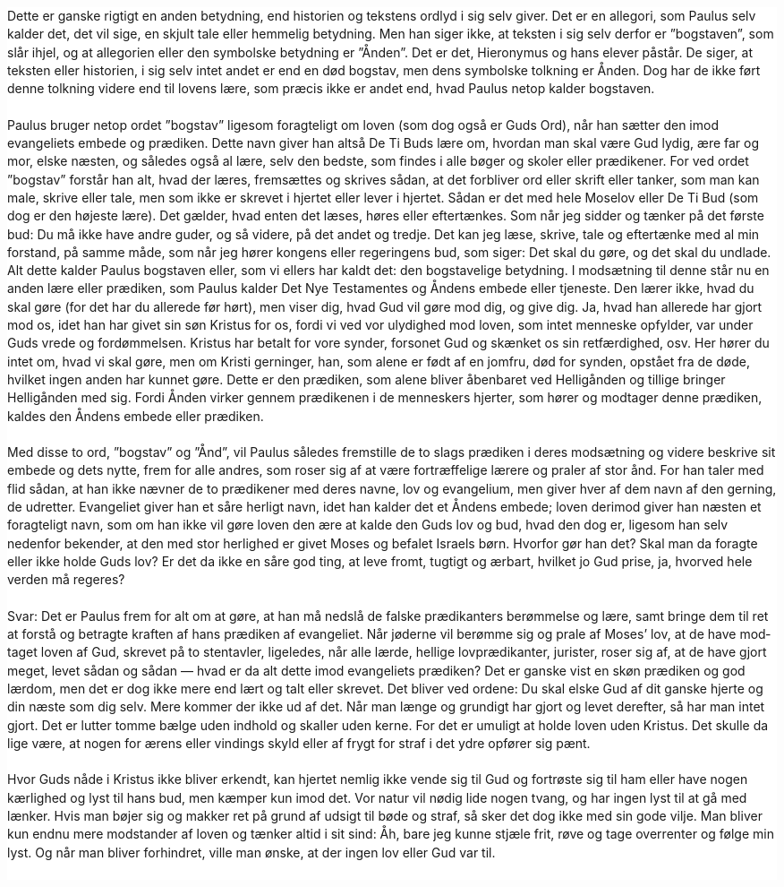 Dette er ganske rigtigt en anden betydning, end historien og tekstens ordlyd i sig selv giver. Det er en allegori, som Paulus selv kalder det, det vil sige, en skjult tale eller hemmelig betydning. Men han siger ikke, at teksten i sig selv derfor er ”bog­staven”, som slår ihjel, og at allegorien eller den symbolske betydning er ”Ånden”. Det er det, Hieronymus og hans elever påstår. De siger, at teksten eller historien, i sig selv intet andet er end en død bogstav, men dens symbolske tolkning er Ånden. Dog har de ikke ført denne tolkning videre end til lovens lære, som præcis ikke er andet end, hvad Paulus netop kalder bogstaven.  
&nbsp;  
Paulus bruger netop ordet ”bogstav” ligesom foragteligt om loven (som dog også er Guds Ord), når han sætter den imod evangeliets embede og prædiken. Dette navn giver han altså De Ti Buds lære om, hvordan man skal være Gud lydig, ære far og mor, elske næsten, og således også al lære, selv den bedste, som findes i alle bøger og skoler eller præ­dikener. For ved ordet ”bogstav” forstår han alt, hvad der læres, fremsættes og skrives sådan, at det forbliver ord eller skrift eller tanker, som man kan male, skrive eller tale, men som ikke er skrevet i hjertet eller lever i hjertet. Sådan er det med hele Moselov eller De Ti Bud (som dog er den højeste lære). Det gælder, hvad enten det læses, høres eller eftertænkes. Som når jeg sidder og tænker på det første bud: Du må ikke have andre guder, og så videre, på det andet og tredje. Det kan jeg læse, skrive, tale og eftertænke med al min forstand, på samme måde, som når jeg hører kongens eller regeringens bud, som siger: Det skal du gøre, og det skal du undlade. Alt dette kalder Paulus bogstaven eller, som vi ellers har kaldt det: den bogstavelige betydning. I modsætning til denne står nu en anden lære eller prædiken, som Paulus kalder Det Nye Testamentes og Åndens embede eller tjeneste. Den lærer ikke, hvad du skal gøre (for det har du allerede før hørt), men viser dig, hvad Gud vil gøre mod dig, og give dig. Ja, hvad han allerede har gjort mod os, idet han har givet sin søn Kristus for os, fordi vi ved vor ulydighed mod loven, som intet menneske opfylder, var under Guds vrede og fordømmelsen. Kristus har betalt for vore synder, forsonet Gud og skænket os sin retfærdig­hed, osv. Her hører du intet om, hvad vi skal gøre, men om Kristi gerninger, han, som alene er født af en jomfru, død for syn­den, opstået fra de døde, hvilket ingen anden har kunnet gøre. Dette er den prædiken, som alene bliver åbenbaret ved Helligånden og tillige bringer Helligånden med sig. Fordi Ånden virker gennem prædikenen i de menneskers hjerter, som hører og modtager denne prædiken, kaldes den Åndens embede eller prædiken.  
&nbsp;  
Med disse to ord, ”bogstav” og ”Ånd”, vil Paulus således fremstille de to slags præ­diken i deres modsætning og videre beskrive sit embede og dets nytte, frem for alle andres, som roser sig af at være fortræffe­lige lærere og praler af stor ånd. For han taler med flid sådan, at han ikke nævner de to prædikener med deres navne, lov og evangelium, men giver hver af dem navn af den gerning, de udretter. Evangeliet giver han et såre herligt navn, idet han kalder det et Åndens embede; loven derimod giver han næsten et foragteligt navn, som om han ikke vil gøre loven den ære at kalde den Guds lov og bud, hvad den dog er, ligesom han selv nedenfor bekender, at den med stor herlighed er givet Moses og be­falet Israels børn. Hvorfor gør han det? Skal man da foragte eller ikke holde Guds lov? Er det da ikke en såre god ting, at leve fromt, tugtigt og ærbart, hvilket jo Gud prise, ja, hvorved hele verden må regeres?  
&nbsp;  
Svar: Det er Paulus frem for alt om at gøre, at han må nedslå de falske prædikanters berømmelse og lære, samt bringe dem til ret at forstå og betragte kraften af hans prædiken af evangeliet. Når jøderne vil berømme sig og prale af Moses’ lov, at de have mod­taget loven af Gud, skrevet på to stentavler, ligeledes, når alle lærde, hellige lov­prædikanter, jurister, roser sig af, at de have gjort meget, levet sådan og sådan — hvad er da alt dette imod evangeliets præ­diken? Det er ganske vist en skøn prædi­ken og god lærdom, men det er dog ikke mere end lært og talt eller skrevet. Det bliver ved ordene: Du skal elske Gud af dit ganske hjerte og din næste som dig selv. Mere kommer der ikke ud af det. Når man længe og grundigt har gjort og levet derefter, så har man intet gjort. Det er lutter tomme bælge uden indhold og skaller uden kerne. For det er umuligt at holde loven uden Kristus. Det skulle da lige være, at nogen for ærens eller vindings skyld eller af frygt for straf i det ydre opfører sig pænt.  
&nbsp;  
Hvor Guds nåde i Kristus ikke bliver erkendt, kan hjertet nemlig ikke vende sig til Gud og fortrøste sig til ham eller have nogen kærlighed og lyst til hans bud, men kæmper kun imod det. Vor n­atur vil nødig lide nogen tvang, og har ingen lyst til at gå med lænker. Hvis man bøjer sig og makker ret på grund af udsigt til bøde og straf, så sker det dog ikke med sin gode vilje. Man bliver kun endnu mere modstander af loven og tænker altid i sit sind: Åh, bare jeg kunne stjæle frit, røve og tage overrenter og følge min lyst. Og når man bliver forhindret, ville man ønske, at der ingen lov eller Gud var til.  
&nbsp;  